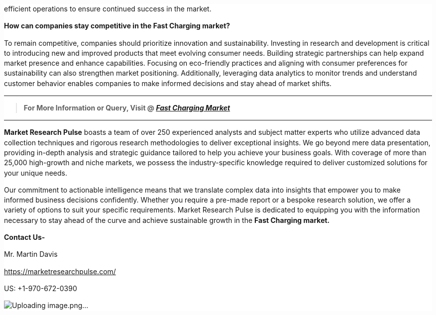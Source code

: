 efficient operations to ensure continued success in the market.</p><p><strong>How can companies stay competitive in the Fast Charging market?</strong></p><p>To remain competitive, companies should prioritize innovation and sustainability. Investing in research and development is critical to introducing new and improved products that meet evolving consumer needs. Building strategic partnerships can help expand market presence and enhance capabilities. Focusing on eco-friendly practices and aligning with consumer preferences for sustainability can also strengthen market positioning. Additionally, leveraging data analytics to monitor trends and understand customer behavior enables companies to make informed decisions and stay ahead of market shifts.</p><hr /><blockquote><p><strong>For More Information or Query, Visit @&nbsp;<em><a href="https://marketresearchpulse.com/report/131726/fast-charging-market?utm_source=Linkedin&utm_medium=030">Fast Charging Market</a></em></strong></p></blockquote><hr /><p><strong>Market Research Pulse</strong> boasts a team of over 250 experienced analysts and subject matter experts who utilize advanced data collection techniques and rigorous research methodologies to deliver exceptional insights. We go beyond mere data presentation, providing in-depth analysis and strategic guidance tailored to help you achieve your business goals. With coverage of more than 25,000 high-growth and niche markets, we possess the industry-specific knowledge required to deliver customized solutions for your unique needs.</p><p>Our commitment to actionable intelligence means that we translate complex data into insights that empower you to make informed business decisions confidently. Whether you require a pre-made report or a bespoke research solution, we offer a variety of options to suit your specific requirements. Market Research Pulse is dedicated to equipping you with the information necessary to stay ahead of the curve and achieve sustainable growth in the <strong>Fast Charging market.</strong></p><p><strong>Contact Us-</strong></p><p>Mr. Martin Davis</p><p>https://marketresearchpulse.com/</p><p>US: +1-970-672-0390</p>
![Uploading image.png…]()

